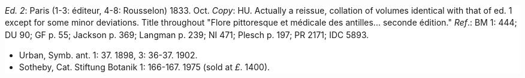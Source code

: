 *Ed. 2*: Paris (1-3: éditeur, 4-8: Rousselon) 1833. Oct. *Copy*: HU. Actually a reissue, collation of volumes identical with that of ed. 1 except for some minor deviations. Title throughout "Flore pittoresque et médicale des antilles... seconde édition."
*Ref*.: BM 1: 444; DU 90; GF p. 55; Jackson p. 369; Langman p. 239; NI 471; Plesch p. 197; PR 2171; IDC 5893.
- Urban, Symb. ant. 1: 37. 1898, 3: 36-37. 1902.
- Sotheby, Cat. Stiftung Botanik 1: 166-167. 1975 (sold at *£*. 1400).

